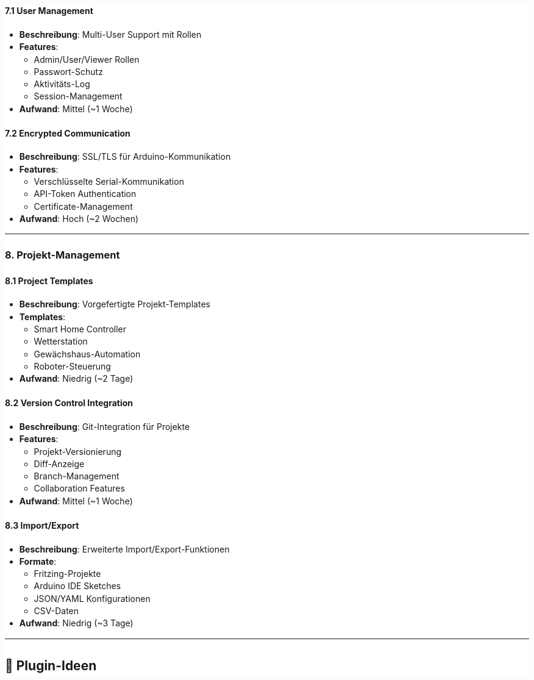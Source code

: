 #### 7.1 User Management
- **Beschreibung**: Multi-User Support mit Rollen
- **Features**:
  - Admin/User/Viewer Rollen
  - Passwort-Schutz
  - Aktivitäts-Log
  - Session-Management
- **Aufwand**: Mittel (~1 Woche)

#### 7.2 Encrypted Communication
- **Beschreibung**: SSL/TLS für Arduino-Kommunikation
- **Features**:
  - Verschlüsselte Serial-Kommunikation
  - API-Token Authentication
  - Certificate-Management
- **Aufwand**: Hoch (~2 Wochen)

---

### 8. Projekt-Management

#### 8.1 Project Templates
- **Beschreibung**: Vorgefertigte Projekt-Templates
- **Templates**:
  - Smart Home Controller
  - Wetterstation
  - Gewächshaus-Automation
  - Roboter-Steuerung
- **Aufwand**: Niedrig (~2 Tage)

#### 8.2 Version Control Integration
- **Beschreibung**: Git-Integration für Projekte
- **Features**:
  - Projekt-Versionierung
  - Diff-Anzeige
  - Branch-Management
  - Collaboration Features
- **Aufwand**: Mittel (~1 Woche)

#### 8.3 Import/Export
- **Beschreibung**: Erweiterte Import/Export-Funktionen
- **Formate**:
  - Fritzing-Projekte
  - Arduino IDE Sketches
  - JSON/YAML Konfigurationen
  - CSV-Daten
- **Aufwand**: Niedrig (~3 Tage)

---

## 🔌 Plugin-Ideen
